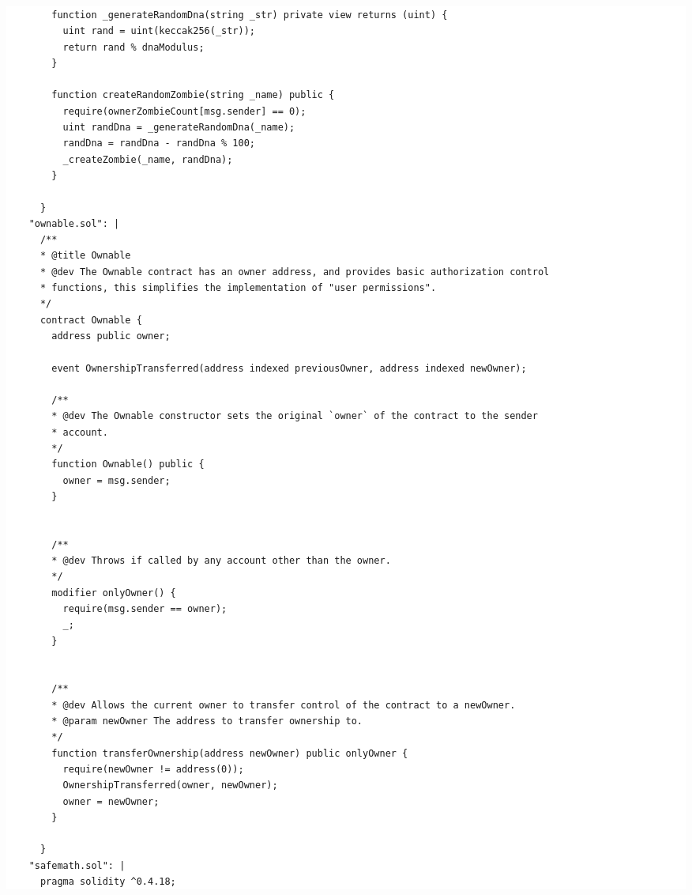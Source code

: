             function _generateRandomDna(string _str) private view returns (uint) {
              uint rand = uint(keccak256(_str));
              return rand % dnaModulus;
            }

            function createRandomZombie(string _name) public {
              require(ownerZombieCount[msg.sender] == 0);
              uint randDna = _generateRandomDna(_name);
              randDna = randDna - randDna % 100;
              _createZombie(_name, randDna);
            }

          }
        "ownable.sol": |
          /**
          * @title Ownable
          * @dev The Ownable contract has an owner address, and provides basic authorization control
          * functions, this simplifies the implementation of "user permissions".
          */
          contract Ownable {
            address public owner;

            event OwnershipTransferred(address indexed previousOwner, address indexed newOwner);

            /**
            * @dev The Ownable constructor sets the original `owner` of the contract to the sender
            * account.
            */
            function Ownable() public {
              owner = msg.sender;
            }


            /**
            * @dev Throws if called by any account other than the owner.
            */
            modifier onlyOwner() {
              require(msg.sender == owner);
              _;
            }


            /**
            * @dev Allows the current owner to transfer control of the contract to a newOwner.
            * @param newOwner The address to transfer ownership to.
            */
            function transferOwnership(address newOwner) public onlyOwner {
              require(newOwner != address(0));
              OwnershipTransferred(owner, newOwner);
              owner = newOwner;
            }

          }
        "safemath.sol": |
          pragma solidity ^0.4.18;
